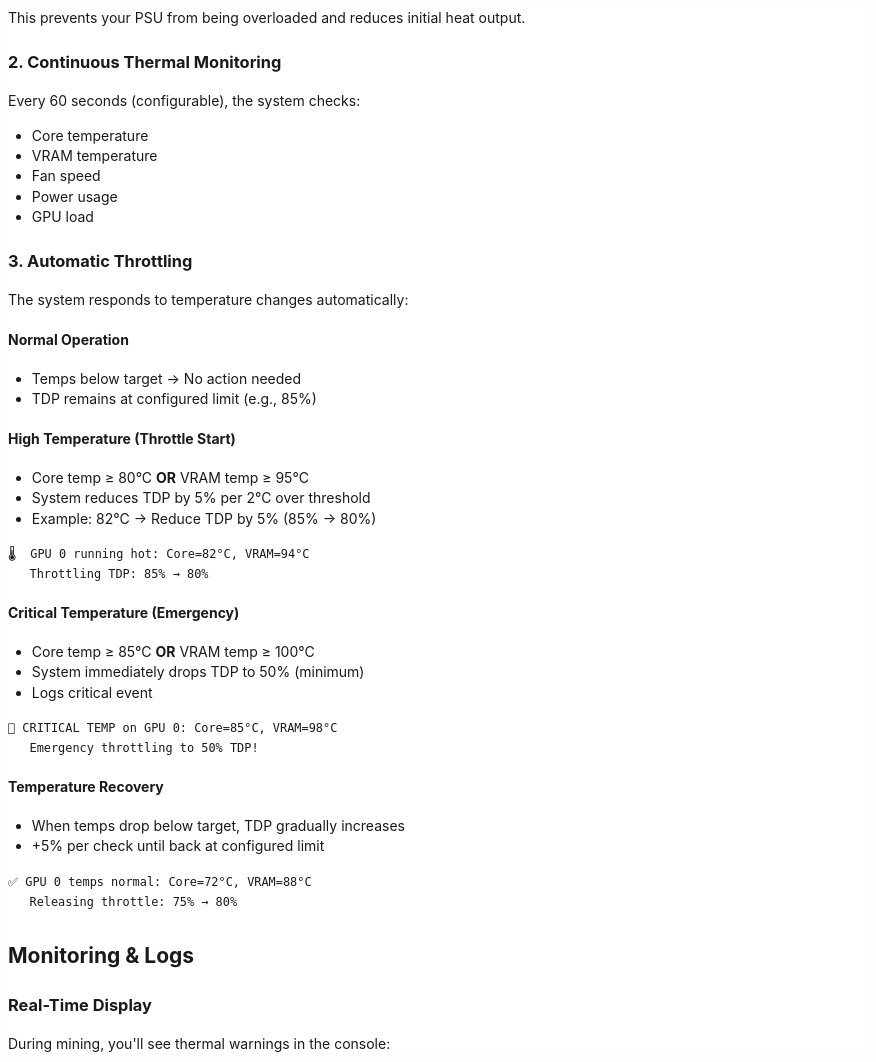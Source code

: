 This prevents your PSU from being overloaded and reduces initial heat output.

### 2. Continuous Thermal Monitoring

Every 60 seconds (configurable), the system checks:
- Core temperature
- VRAM temperature  
- Fan speed
- Power usage
- GPU load

### 3. Automatic Throttling

The system responds to temperature changes automatically:

#### Normal Operation
- Temps below target → No action needed
- TDP remains at configured limit (e.g., 85%)

#### High Temperature (Throttle Start)
- Core temp ≥ 80°C **OR** VRAM temp ≥ 95°C
- System reduces TDP by 5% per 2°C over threshold
- Example: 82°C → Reduce TDP by 5% (85% → 80%)

```
🌡️  GPU 0 running hot: Core=82°C, VRAM=94°C
   Throttling TDP: 85% → 80%
```

#### Critical Temperature (Emergency)
- Core temp ≥ 85°C **OR** VRAM temp ≥ 100°C
- System immediately drops TDP to 50% (minimum)
- Logs critical event

```
🚨 CRITICAL TEMP on GPU 0: Core=85°C, VRAM=98°C
   Emergency throttling to 50% TDP!
```

#### Temperature Recovery
- When temps drop below target, TDP gradually increases
- +5% per check until back at configured limit

```
✅ GPU 0 temps normal: Core=72°C, VRAM=88°C
   Releasing throttle: 75% → 80%
```

## Monitoring & Logs

### Real-Time Display

During mining, you'll see thermal warnings in the console:
